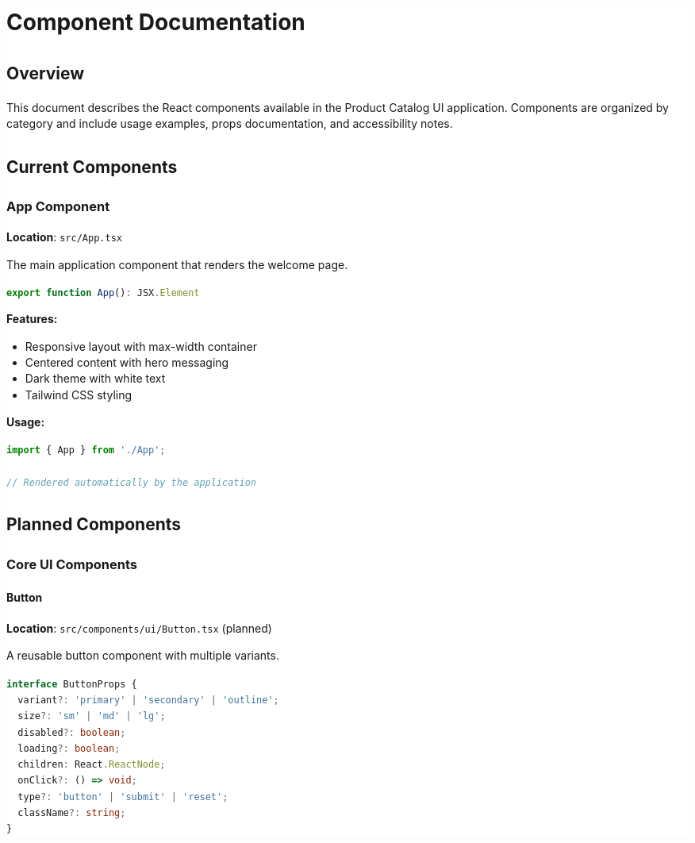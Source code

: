 # Component Documentation

## Overview

This document describes the React components available in the Product Catalog UI application. Components are organized by category and include usage examples, props documentation, and accessibility notes.

## Current Components

### App Component

**Location**: `src/App.tsx`

The main application component that renders the welcome page.

```typescript
export function App(): JSX.Element
```

**Features:**
- Responsive layout with max-width container
- Centered content with hero messaging
- Dark theme with white text
- Tailwind CSS styling

**Usage:**
```typescript
import { App } from './App';

// Rendered automatically by the application
```

## Planned Components

### Core UI Components

#### Button

**Location**: `src/components/ui/Button.tsx` (planned)

A reusable button component with multiple variants.

```typescript
interface ButtonProps {
  variant?: 'primary' | 'secondary' | 'outline';
  size?: 'sm' | 'md' | 'lg';
  disabled?: boolean;
  loading?: boolean;
  children: React.ReactNode;
  onClick?: () => void;
  type?: 'button' | 'submit' | 'reset';
  className?: string;
}
```
